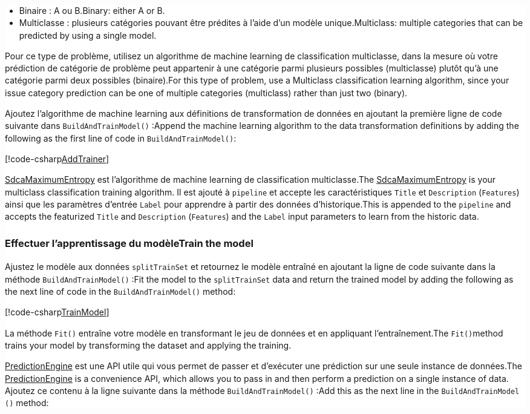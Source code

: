 * <span data-ttu-id="d5cb8-209">Binaire : A ou B.</span><span class="sxs-lookup"><span data-stu-id="d5cb8-209">Binary: either A or B.</span></span>
* <span data-ttu-id="d5cb8-210">Multiclasse : plusieurs catégories pouvant être prédites à l’aide d’un modèle unique.</span><span class="sxs-lookup"><span data-stu-id="d5cb8-210">Multiclass: multiple categories that can be predicted by using a single model.</span></span>

<span data-ttu-id="d5cb8-211">Pour ce type de problème, utilisez un algorithme de machine learning de classification multiclasse, dans la mesure où votre prédiction de catégorie de problème peut appartenir à une catégorie parmi plusieurs possibles (multiclasse) plutôt qu’à une catégorie parmi deux possibles (binaire).</span><span class="sxs-lookup"><span data-stu-id="d5cb8-211">For this type of problem, use a Multiclass classification learning algorithm, since your issue category prediction can be one of multiple categories (multiclass) rather than just two (binary).</span></span>

<span data-ttu-id="d5cb8-212">Ajoutez l’algorithme de machine learning aux définitions de transformation de données en ajoutant la première ligne de code suivante dans `BuildAndTrainModel()` :</span><span class="sxs-lookup"><span data-stu-id="d5cb8-212">Append the machine learning algorithm to the data transformation definitions by adding the following as the first line of code in `BuildAndTrainModel()`:</span></span>

[!code-csharp[AddTrainer](~/samples/machine-learning/tutorials/GitHubIssueClassification/Program.cs#AddTrainer)]

<span data-ttu-id="d5cb8-213">[SdcaMaximumEntropy](xref:Microsoft.ML.Trainers.SdcaMaximumEntropyMulticlassTrainer) est l’algorithme de machine learning de classification multiclasse.</span><span class="sxs-lookup"><span data-stu-id="d5cb8-213">The [SdcaMaximumEntropy](xref:Microsoft.ML.Trainers.SdcaMaximumEntropyMulticlassTrainer) is your multiclass classification training algorithm.</span></span> <span data-ttu-id="d5cb8-214">Il est ajouté à `pipeline` et accepte les caractéristiques `Title` et `Description` (`Features`) ainsi que les paramètres d’entrée `Label` pour apprendre à partir des données d’historique.</span><span class="sxs-lookup"><span data-stu-id="d5cb8-214">This is appended to the `pipeline` and accepts the featurized `Title` and `Description` (`Features`) and the `Label` input parameters to learn from the historic data.</span></span>

### <a name="train-the-model"></a><span data-ttu-id="d5cb8-215">Effectuer l’apprentissage du modèle</span><span class="sxs-lookup"><span data-stu-id="d5cb8-215">Train the model</span></span>

<span data-ttu-id="d5cb8-216">Ajustez le modèle aux données `splitTrainSet` et retournez le modèle entraîné en ajoutant la ligne de code suivante dans la méthode `BuildAndTrainModel()` :</span><span class="sxs-lookup"><span data-stu-id="d5cb8-216">Fit the model to the `splitTrainSet` data and return the trained model by adding the following as the next line of code in the `BuildAndTrainModel()` method:</span></span>

[!code-csharp[TrainModel](~/samples/machine-learning/tutorials/GitHubIssueClassification/Program.cs#TrainModel)]

<span data-ttu-id="d5cb8-217">La méthode `Fit()` entraîne votre modèle en transformant le jeu de données et en appliquant l’entraînement.</span><span class="sxs-lookup"><span data-stu-id="d5cb8-217">The `Fit()`method trains your model by transforming the dataset and applying the training.</span></span>

<span data-ttu-id="d5cb8-218">[PredictionEngine](xref:Microsoft.ML.PredictionEngine%602) est une API utile qui vous permet de passer et d’exécuter une prédiction sur une seule instance de données.</span><span class="sxs-lookup"><span data-stu-id="d5cb8-218">The [PredictionEngine](xref:Microsoft.ML.PredictionEngine%602) is a convenience API, which allows you to pass in and then perform a prediction on a single instance of data.</span></span> <span data-ttu-id="d5cb8-219">Ajoutez ce contenu à la ligne suivante dans la méthode `BuildAndTrainModel()` :</span><span class="sxs-lookup"><span data-stu-id="d5cb8-219">Add this as the next line in the `BuildAndTrainModel()` method:</span></span>
